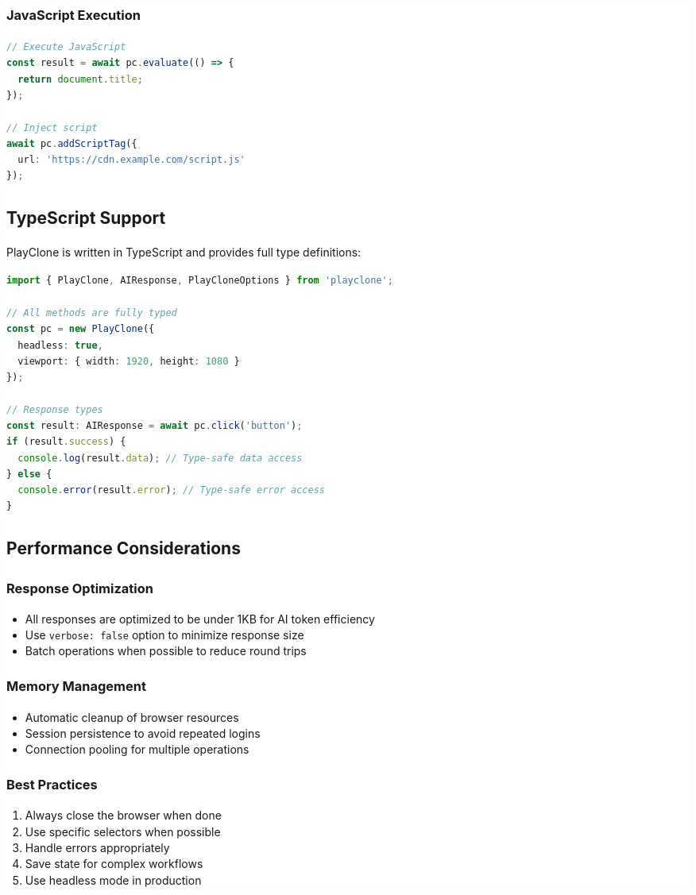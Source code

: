 ### JavaScript Execution

```typescript
// Execute JavaScript
const result = await pc.evaluate(() => {
  return document.title;
});

// Inject script
await pc.addScriptTag({
  url: 'https://cdn.example.com/script.js'
});
```

## TypeScript Support

PlayClone is written in TypeScript and provides full type definitions:

```typescript
import { PlayClone, AIResponse, PlayCloneOptions } from 'playclone';

// All methods are fully typed
const pc = new PlayClone({
  headless: true,
  viewport: { width: 1920, height: 1080 }
});

// Response types
const result: AIResponse = await pc.click('button');
if (result.success) {
  console.log(result.data); // Type-safe data access
} else {
  console.error(result.error); // Type-safe error access
}
```

## Performance Considerations

### Response Optimization
- All responses are optimized to be under 1KB for AI token efficiency
- Use `verbose: false` option to minimize response size
- Batch operations when possible to reduce round trips

### Memory Management
- Automatic cleanup of browser resources
- Session persistence to avoid repeated logins
- Connection pooling for multiple operations

### Best Practices
1. Always close the browser when done
2. Use specific selectors when possible
3. Handle errors appropriately
4. Save state for complex workflows
5. Use headless mode in production
